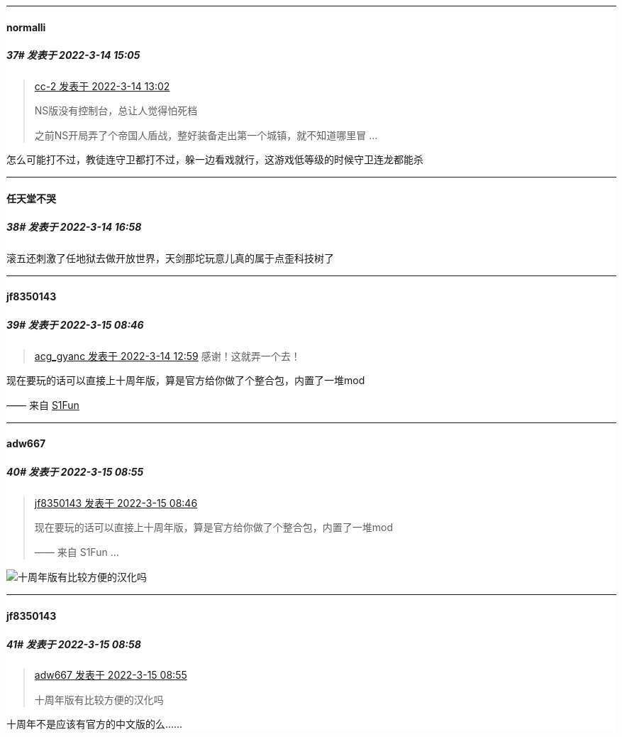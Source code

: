 *****

####  normalli  
##### 37#       发表于 2022-3-14 15:05

<blockquote><a href="httphttps://bbs.saraba1st.com/2b/forum.php?mod=redirect&amp;goto=findpost&amp;pid=55037937&amp;ptid=2057788" target="_blank">cc-2 发表于 2022-3-14 13:02</a>

NS版没有控制台，总让人觉得怕死档

之前NS开局弄了个帝国人盾战，整好装备走出第一个城镇，就不知道哪里冒 ...</blockquote>
怎么可能打不过，教徒连守卫都打不过，躲一边看戏就行，这游戏低等级的时候守卫连龙都能杀

*****

####  任天堂不哭  
##### 38#       发表于 2022-3-14 16:58

滚五还刺激了任地狱去做开放世界，天剑那坨玩意儿真的属于点歪科技树了

*****

####  jf8350143  
##### 39#       发表于 2022-3-15 08:46

<blockquote><a href="httphttps://bbs.saraba1st.com/2b/forum.php?mod=redirect&amp;goto=findpost&amp;pid=55037903&amp;ptid=2057788" target="_blank">acg_gyanc 发表于 2022-3-14 12:59</a>
感谢！这就弄一个去！</blockquote>
现在要玩的话可以直接上十周年版，算是官方给你做了个整合包，内置了一堆mod

—— 来自 [S1Fun](https://s1fun.koalcat.com)

*****

####  adw667  
##### 40#       发表于 2022-3-15 08:55

<blockquote><a href="httphttps://bbs.saraba1st.com/2b/forum.php?mod=redirect&amp;goto=findpost&amp;pid=55047450&amp;ptid=2057788" target="_blank">jf8350143 发表于 2022-3-15 08:46</a>

现在要玩的话可以直接上十周年版，算是官方给你做了个整合包，内置了一堆mod

—— 来自 S1Fun ...</blockquote>
<img src="https://static.saraba1st.com/image/smiley/face2017/002.png" referrerpolicy="no-referrer">十周年版有比较方便的汉化吗

*****

####  jf8350143  
##### 41#       发表于 2022-3-15 08:58

<blockquote><a href="httphttps://bbs.saraba1st.com/2b/forum.php?mod=redirect&amp;goto=findpost&amp;pid=55047563&amp;ptid=2057788" target="_blank">adw667 发表于 2022-3-15 08:55</a>

十周年版有比较方便的汉化吗</blockquote>
十周年不是应该有官方的中文版的么……
